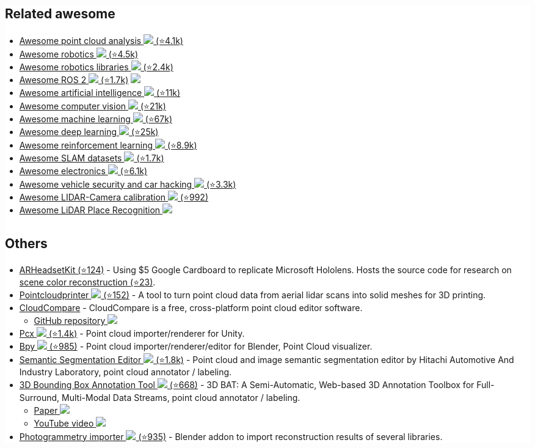 ## Related awesome

*   [Awesome point cloud analysis ![](https://img.shields.io/badge/github-black?style=flat-square\&logo=github) (⭐4.1k)](https://github.com/Yochengliu/awesome-point-cloud-analysis#readme)
*   [Awesome robotics ![](https://img.shields.io/badge/github-black?style=flat-square\&logo=github) (⭐4.5k)](https://github.com/Kiloreux/awesome-robotics#readme)
*   [Awesome robotics libraries ![](https://img.shields.io/badge/github-black?style=flat-square\&logo=github) (⭐2.4k)](https://github.com/jslee02/awesome-robotics-libraries#readme)
*   [Awesome ROS 2 ![](https://img.shields.io/badge/github-black?style=flat-square\&logo=github) (⭐1.7k)](https://github.com/fkromer/awesome-ros2#readme) ![](https://img.shields.io/badge/ROS-2-34aec5?style=flat-square\&logo=ros)
*   [Awesome artificial intelligence ![](https://img.shields.io/badge/github-black?style=flat-square\&logo=github) (⭐11k)](https://github.com/owainlewis/awesome-artificial-intelligence#readme)
*   [Awesome computer vision ![](https://img.shields.io/badge/github-black?style=flat-square\&logo=github) (⭐21k)](https://github.com/jbhuang0604/awesome-computer-vision#readme)
*   [Awesome machine learning ![](https://img.shields.io/badge/github-black?style=flat-square\&logo=github) (⭐67k)](https://github.com/josephmisiti/awesome-machine-learning#readme)
*   [Awesome deep learning ![](https://img.shields.io/badge/github-black?style=flat-square\&logo=github) (⭐25k)](https://github.com/ChristosChristofidis/awesome-deep-learning#readme)
*   [Awesome reinforcement learning ![](https://img.shields.io/badge/github-black?style=flat-square\&logo=github) (⭐8.9k)](https://github.com/aikorea/awesome-rl/#readme)
*   [Awesome SLAM datasets ![](https://img.shields.io/badge/github-black?style=flat-square\&logo=github) (⭐1.7k)](https://github.com/youngguncho/awesome-slam-datasets#readme)
*   [Awesome electronics ![](https://img.shields.io/badge/github-black?style=flat-square\&logo=github) (⭐6.1k)](https://github.com/kitspace/awesome-electronics#readme)
*   [Awesome vehicle security and car hacking ![](https://img.shields.io/badge/github-black?style=flat-square\&logo=github) (⭐3.3k)](https://github.com/jaredthecoder/awesome-vehicle-security#readme)
*   [Awesome LIDAR-Camera calibration ![](https://img.shields.io/badge/github-black?style=flat-square\&logo=github) (⭐992)](https://github.com/Deephome/Awesome-LiDAR-Camera-Calibration)
*   [Awesome LiDAR Place Recognition ![](https://img.shields.io/badge/github-black?style=flat-square\&logo=github)](https://github.com/hogyun2/awesome-lidar-place-recognition.git)

## Others

*   [ARHeadsetKit (⭐124)](https://github.com/philipturner/ARHeadsetKit) - Using $5 Google Cardboard to replicate Microsoft Hololens. Hosts the source code for research on [scene color reconstruction (⭐23)](https://github.com/philipturner/scene-color-reconstruction).
*   [Pointcloudprinter ![](https://img.shields.io/badge/github-black?style=flat-square\&logo=github) (⭐152)](https://github.com/marian42/pointcloudprinter) - A tool to turn point cloud data from aerial lidar scans into solid meshes for 3D printing.
*   [CloudCompare](https://cloudcompare.org/) - CloudCompare is a free, cross-platform point cloud editor software.
    *   [GitHub repository ![](https://img.shields.io/badge/github-black?style=flat-square\&logo=github)](https://github.com/CloudCompare)
*   [Pcx ![](https://img.shields.io/badge/github-black?style=flat-square\&logo=github) (⭐1.4k)](https://github.com/keijiro/Pcx) - Point cloud importer/renderer for Unity.
*   [Bpy ![](https://img.shields.io/badge/github-black?style=flat-square\&logo=github) (⭐985)](https://github.com/uhlik/bpy) - Point cloud importer/renderer/editor for Blender, Point Cloud visualizer.
*   [Semantic Segmentation Editor ![](https://img.shields.io/badge/github-black?style=flat-square\&logo=github) (⭐1.8k)](https://github.com/Hitachi-Automotive-And-Industry-Lab/semantic-segmentation-editor) - Point cloud and image semantic segmentation editor by Hitachi Automotive And Industry Laboratory, point cloud annotator / labeling.
*   [3D Bounding Box Annotation Tool ![](https://img.shields.io/badge/github-black?style=flat-square\&logo=github) (⭐668)](https://github.com/walzimmer/3d-bat) - 3D BAT: A Semi-Automatic, Web-based 3D Annotation Toolbox for Full-Surround, Multi-Modal Data Streams, point cloud annotator / labeling.
    *   [Paper ![](https://img.shields.io/badge/paper-blue?style=flat-square\&logo=semanticscholar)](https://arxiv.org/pdf/1905.00525.pdf)
    *   [YouTube video ![](https://img.shields.io/badge/youtube-red?style=flat-square\&logo=youtube)](https://www.youtube.com/watch?v=gSGG4Lw8BSU)
*   [Photogrammetry importer ![](https://img.shields.io/badge/github-black?style=flat-square\&logo=github) (⭐935)](https://github.com/SBCV/Blender-Addon-Photogrammetry-Importer) - Blender addon to import reconstruction results of several libraries.